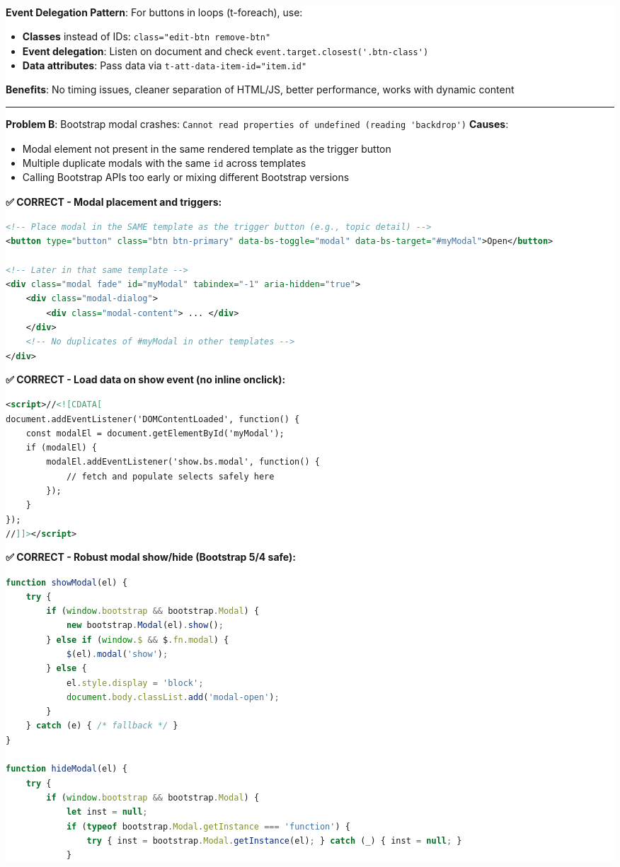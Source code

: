 **Event Delegation Pattern**: For buttons in loops (t-foreach), use:
- **Classes** instead of IDs: `class="edit-btn remove-btn"`
- **Event delegation**: Listen on document and check `event.target.closest('.btn-class')`
- **Data attributes**: Pass data via `t-att-data-item-id="item.id"`

**Benefits**: No timing issues, cleaner separation of HTML/JS, better performance, works with dynamic content

---

**Problem B**: Bootstrap modal crashes: `Cannot read properties of undefined (reading 'backdrop')`
**Causes**:
- Modal element not present in the same rendered template as the trigger button
- Multiple duplicate modals with the same `id` across templates
- Calling Bootstrap APIs too early or mixing different Bootstrap versions

**✅ CORRECT - Modal placement and triggers:**
```xml
<!-- Place modal in the SAME template as the trigger button (e.g., topic detail) -->
<button type="button" class="btn btn-primary" data-bs-toggle="modal" data-bs-target="#myModal">Open</button>

<!-- Later in that same template -->
<div class="modal fade" id="myModal" tabindex="-1" aria-hidden="true">
    <div class="modal-dialog">
        <div class="modal-content"> ... </div>
    </div>
    <!-- No duplicates of #myModal in other templates -->
</div>
```

**✅ CORRECT - Load data on show event (no inline onclick):**
```xml
<script>//<![CDATA[
document.addEventListener('DOMContentLoaded', function() {
    const modalEl = document.getElementById('myModal');
    if (modalEl) {
        modalEl.addEventListener('show.bs.modal', function() {
            // fetch and populate selects safely here
        });
    }
});
//]]></script>
```

**✅ CORRECT - Robust modal show/hide (Bootstrap 5/4 safe):**
```js
function showModal(el) {
    try {
        if (window.bootstrap && bootstrap.Modal) {
            new bootstrap.Modal(el).show();
        } else if (window.$ && $.fn.modal) {
            $(el).modal('show');
        } else {
            el.style.display = 'block';
            document.body.classList.add('modal-open');
        }
    } catch (e) { /* fallback */ }
}

function hideModal(el) {
    try {
        if (window.bootstrap && bootstrap.Modal) {
            let inst = null;
            if (typeof bootstrap.Modal.getInstance === 'function') {
                try { inst = bootstrap.Modal.getInstance(el); } catch (_) { inst = null; }
            }
```